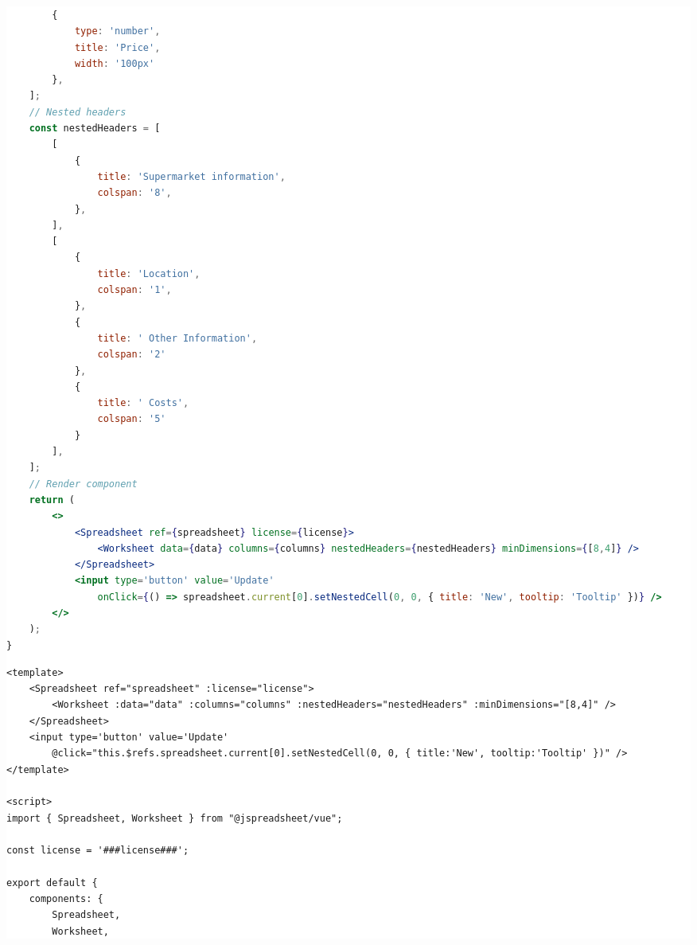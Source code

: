 ```jsx
        {
            type: 'number',
            title: 'Price',
            width: '100px'
        },
    ];
    // Nested headers
    const nestedHeaders = [
        [
            {
                title: 'Supermarket information',
                colspan: '8',
            },
        ],
        [
            {
                title: 'Location',
                colspan: '1',
            },
            {
                title: ' Other Information',
                colspan: '2'
            },
            {
                title: ' Costs',
                colspan: '5'
            }
        ],
    ];
    // Render component
    return (
        <>
            <Spreadsheet ref={spreadsheet} license={license}>
                <Worksheet data={data} columns={columns} nestedHeaders={nestedHeaders} minDimensions={[8,4]} />
            </Spreadsheet>
            <input type='button' value='Update'
                onClick={() => spreadsheet.current[0].setNestedCell(0, 0, { title: 'New', tooltip: 'Tooltip' })} />
        </>
    );
}
```
```vue
<template>
    <Spreadsheet ref="spreadsheet" :license="license">
        <Worksheet :data="data" :columns="columns" :nestedHeaders="nestedHeaders" :minDimensions="[8,4]" />
    </Spreadsheet>
    <input type='button' value='Update'
        @click="this.$refs.spreadsheet.current[0].setNestedCell(0, 0, { title:'New', tooltip:'Tooltip' })" />
</template>

<script>
import { Spreadsheet, Worksheet } from "@jspreadsheet/vue";

const license = '###license###';

export default {
    components: {
        Spreadsheet,
        Worksheet,
```